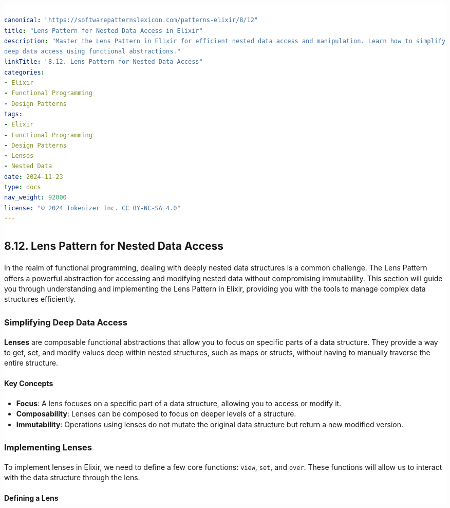 ```yaml
---
canonical: "https://softwarepatternslexicon.com/patterns-elixir/8/12"
title: "Lens Pattern for Nested Data Access in Elixir"
description: "Master the Lens Pattern in Elixir for efficient nested data access and manipulation. Learn how to simplify deep data access using functional abstractions."
linkTitle: "8.12. Lens Pattern for Nested Data Access"
categories:
- Elixir
- Functional Programming
- Design Patterns
tags:
- Elixir
- Functional Programming
- Design Patterns
- Lenses
- Nested Data
date: 2024-11-23
type: docs
nav_weight: 92000
license: "© 2024 Tokenizer Inc. CC BY-NC-SA 4.0"
---
```


## 8.12. Lens Pattern for Nested Data Access

In the realm of functional programming, dealing with deeply nested data structures is a common challenge. The Lens Pattern offers a powerful abstraction for accessing and modifying nested data without compromising immutability. This section will guide you through understanding and implementing the Lens Pattern in Elixir, providing you with the tools to manage complex data structures efficiently.

### Simplifying Deep Data Access

**Lenses** are composable functional abstractions that allow you to focus on specific parts of a data structure. They provide a way to get, set, and modify values deep within nested structures, such as maps or structs, without having to manually traverse the entire structure.

#### Key Concepts

- **Focus**: A lens focuses on a specific part of a data structure, allowing you to access or modify it.
- **Composability**: Lenses can be composed to focus on deeper levels of a structure.
- **Immutability**: Operations using lenses do not mutate the original data structure but return a new modified version.

### Implementing Lenses

To implement lenses in Elixir, we need to define a few core functions: `view`, `set`, and `over`. These functions will allow us to interact with the data structure through the lens.

#### Defining a Lens
